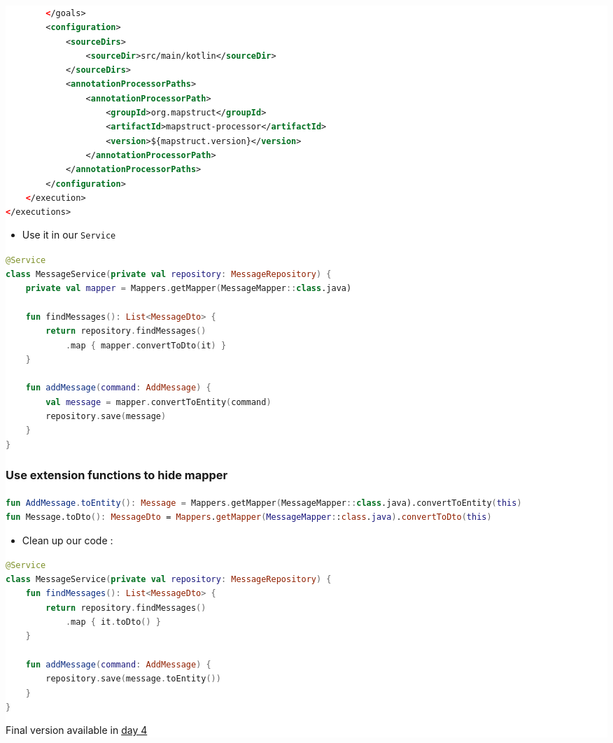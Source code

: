 ```xml
        </goals>
        <configuration>
            <sourceDirs>
                <sourceDir>src/main/kotlin</sourceDir>
            </sourceDirs>
            <annotationProcessorPaths>
                <annotationProcessorPath>
                    <groupId>org.mapstruct</groupId>
                    <artifactId>mapstruct-processor</artifactId>
                    <version>${mapstruct.version}</version>
                </annotationProcessorPath>
            </annotationProcessorPaths>
        </configuration>
    </execution>
</executions>
```

* Use it in our `Service`

```kotlin
@Service
class MessageService(private val repository: MessageRepository) {
	private val mapper = Mappers.getMapper(MessageMapper::class.java)

	fun findMessages(): List<MessageDto> {
		return repository.findMessages()
			.map { mapper.convertToDto(it) }
	}

	fun addMessage(command: AddMessage) {
		val message = mapper.convertToEntity(command)
		repository.save(message)
	}
}
```

### Use extension functions to hide mapper
```kotlin
fun AddMessage.toEntity(): Message = Mappers.getMapper(MessageMapper::class.java).convertToEntity(this)
fun Message.toDto(): MessageDto = Mappers.getMapper(MessageMapper::class.java).convertToDto(this)
```
* Clean up our code :
```kotlin
@Service
class MessageService(private val repository: MessageRepository) {
	fun findMessages(): List<MessageDto> {
		return repository.findMessages()
			.map { it.toDto() }
	}

	fun addMessage(command: AddMessage) {
		repository.save(message.toEntity())
	}
} 
```

Final version available in [day 4](https://github.com/ythirion/kotlin-for-java-refugees/tree/main/days/day4)
